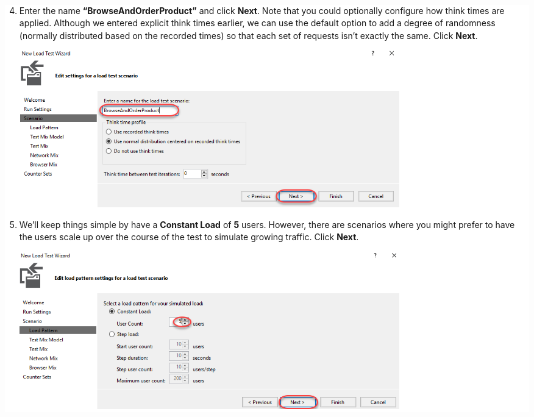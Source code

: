 4.  Enter the name **“BrowseAndOrderProduct”** and click **Next**. Note
    that you could optionally configure how think times are applied.
    Although we entered explicit think times earlier, we can use the
    default option to add a degree of randomness (normally distributed
    based on the recorded times) so that each set of requests isn’t
    exactly the same. Click **Next**.

    <img src="media/image41.png" width="624" height="257" />

5.  We’ll keep things simple by have a **Constant Load** of **5** users.
    However, there are scenarios where you might prefer to have the
    users scale up over the course of the test to simulate
    growing traffic. Click **Next**.

    <img src="media/image42.png" width="624" height="257" />
